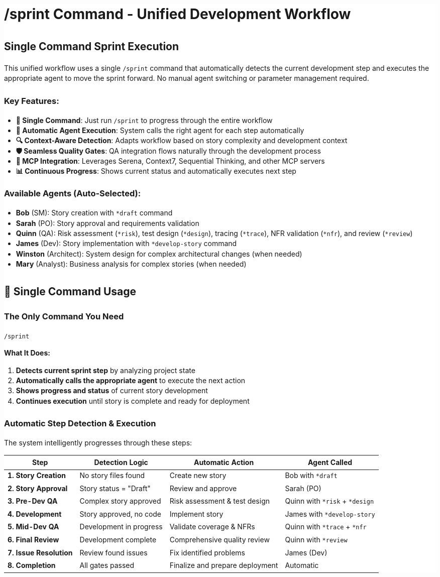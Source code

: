 # /sprint Command - Unified Development Workflow

## Single Command Sprint Execution

This unified workflow uses a single `/sprint` command that automatically detects the current development step and executes the appropriate agent to move the sprint forward. No manual agent switching or parameter management required.

### Key Features:

- **🚀 Single Command**: Just run `/sprint` to progress through the entire workflow
- **🤖 Automatic Agent Execution**: System calls the right agent for each step automatically
- **🔍 Context-Aware Detection**: Adapts workflow based on story complexity and development context
- **🛡️ Seamless Quality Gates**: QA integration flows naturally through the development process
- **🧠 MCP Integration**: Leverages Serena, Context7, Sequential Thinking, and other MCP servers
- **📊 Continuous Progress**: Shows current status and automatically executes next step

### Available Agents (Auto-Selected):

- **Bob** (SM): Story creation with `*draft` command
- **Sarah** (PO): Story approval and requirements validation
- **Quinn** (QA): Risk assessment (`*risk`), test design (`*design`), tracing (`*trace`), NFR validation (`*nfr`), and review (`*review`)
- **James** (Dev): Story implementation with `*develop-story` command
- **Winston** (Architect): System design for complex architectural changes (when needed)
- **Mary** (Analyst): Business analysis for complex stories (when needed)

## 🚀 Single Command Usage

### The Only Command You Need

```bash
/sprint
```

**What It Does:**

1. **Detects current sprint step** by analyzing project state
2. **Automatically calls the appropriate agent** to execute the next action
3. **Shows progress and status** of current story development
4. **Continues execution** until story is complete and ready for deployment

### Automatic Step Detection & Execution

The system intelligently progresses through these steps:

| **Step**                | **Detection Logic**     | **Automatic Action**            | **Agent Called**               |
| ----------------------- | ----------------------- | ------------------------------- | ------------------------------ |
| **1. Story Creation**   | No story files found    | Create new story                | Bob with `*draft`              |
| **2. Story Approval**   | Story status = "Draft"  | Review and approve              | Sarah (PO)                     |
| **3. Pre-Dev QA**       | Complex story approved  | Risk assessment & test design   | Quinn with `*risk` + `*design` |
| **4. Development**      | Story approved, no code | Implement story                 | James with `*develop-story`    |
| **5. Mid-Dev QA**       | Development in progress | Validate coverage & NFRs        | Quinn with `*trace` + `*nfr`   |
| **6. Final Review**     | Development complete    | Comprehensive quality review    | Quinn with `*review`           |
| **7. Issue Resolution** | Review found issues     | Fix identified problems         | James (Dev)                    |
| **8. Completion**       | All gates passed        | Finalize and prepare deployment | Automatic                      |
